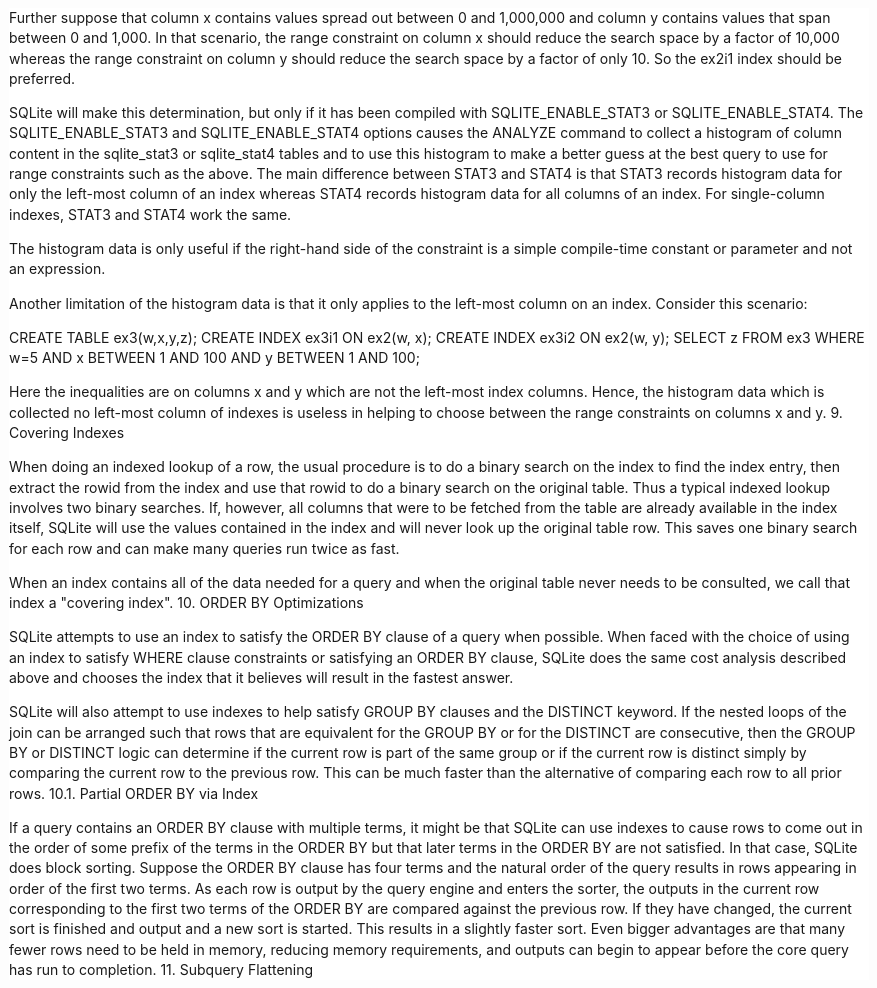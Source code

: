 Further suppose that column x contains values spread out between 0 and 1,000,000 and column y contains values that span between 0 and 1,000. In that scenario, the range constraint on column x should reduce the search space by a factor of 10,000 whereas the range constraint on column y should reduce the search space by a factor of only 10. So the ex2i1 index should be preferred.

SQLite will make this determination, but only if it has been compiled with SQLITE_ENABLE_STAT3 or SQLITE_ENABLE_STAT4. The SQLITE_ENABLE_STAT3 and SQLITE_ENABLE_STAT4 options causes the ANALYZE command to collect a histogram of column content in the sqlite_stat3 or sqlite_stat4 tables and to use this histogram to make a better guess at the best query to use for range constraints such as the above. The main difference between STAT3 and STAT4 is that STAT3 records histogram data for only the left-most column of an index whereas STAT4 records histogram data for all columns of an index. For single-column indexes, STAT3 and STAT4 work the same.

The histogram data is only useful if the right-hand side of the constraint is a simple compile-time constant or parameter and not an expression.

Another limitation of the histogram data is that it only applies to the left-most column on an index. Consider this scenario:

CREATE TABLE ex3(w,x,y,z);
CREATE INDEX ex3i1 ON ex2(w, x);
CREATE INDEX ex3i2 ON ex2(w, y);
SELECT z FROM ex3 WHERE w=5 AND x BETWEEN 1 AND 100 AND y BETWEEN 1 AND 100;

Here the inequalities are on columns x and y which are not the left-most index columns. Hence, the histogram data which is collected no left-most column of indexes is useless in helping to choose between the range constraints on columns x and y.
9. Covering Indexes

When doing an indexed lookup of a row, the usual procedure is to do a binary search on the index to find the index entry, then extract the rowid from the index and use that rowid to do a binary search on the original table. Thus a typical indexed lookup involves two binary searches. If, however, all columns that were to be fetched from the table are already available in the index itself, SQLite will use the values contained in the index and will never look up the original table row. This saves one binary search for each row and can make many queries run twice as fast.

When an index contains all of the data needed for a query and when the original table never needs to be consulted, we call that index a "covering index".
10. ORDER BY Optimizations

SQLite attempts to use an index to satisfy the ORDER BY clause of a query when possible. When faced with the choice of using an index to satisfy WHERE clause constraints or satisfying an ORDER BY clause, SQLite does the same cost analysis described above and chooses the index that it believes will result in the fastest answer.

SQLite will also attempt to use indexes to help satisfy GROUP BY clauses and the DISTINCT keyword. If the nested loops of the join can be arranged such that rows that are equivalent for the GROUP BY or for the DISTINCT are consecutive, then the GROUP BY or DISTINCT logic can determine if the current row is part of the same group or if the current row is distinct simply by comparing the current row to the previous row. This can be much faster than the alternative of comparing each row to all prior rows.
10.1. Partial ORDER BY via Index

If a query contains an ORDER BY clause with multiple terms, it might be that SQLite can use indexes to cause rows to come out in the order of some prefix of the terms in the ORDER BY but that later terms in the ORDER BY are not satisfied. In that case, SQLite does block sorting. Suppose the ORDER BY clause has four terms and the natural order of the query results in rows appearing in order of the first two terms. As each row is output by the query engine and enters the sorter, the outputs in the current row corresponding to the first two terms of the ORDER BY are compared against the previous row. If they have changed, the current sort is finished and output and a new sort is started. This results in a slightly faster sort. Even bigger advantages are that many fewer rows need to be held in memory, reducing memory requirements, and outputs can begin to appear before the core query has run to completion.
11. Subquery Flattening
